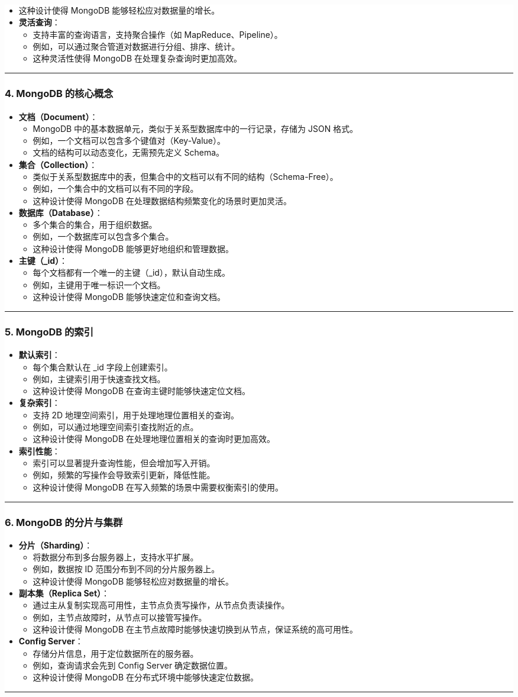   - 这种设计使得 MongoDB 能够轻松应对数据量的增长。
- **灵活查询**：
  - 支持丰富的查询语言，支持聚合操作（如 MapReduce、Pipeline）。
  - 例如，可以通过聚合管道对数据进行分组、排序、统计。
  - 这种灵活性使得 MongoDB 在处理复杂查询时更加高效。

---

### **4. MongoDB 的核心概念**
- **文档（Document）**：
  - MongoDB 中的基本数据单元，类似于关系型数据库中的一行记录，存储为 JSON 格式。
  - 例如，一个文档可以包含多个键值对（Key-Value）。
  - 文档的结构可以动态变化，无需预先定义 Schema。
- **集合（Collection）**：
  - 类似于关系型数据库中的表，但集合中的文档可以有不同的结构（Schema-Free）。
  - 例如，一个集合中的文档可以有不同的字段。
  - 这种设计使得 MongoDB 在处理数据结构频繁变化的场景时更加灵活。
- **数据库（Database）**：
  - 多个集合的集合，用于组织数据。
  - 例如，一个数据库可以包含多个集合。
  - 这种设计使得 MongoDB 能够更好地组织和管理数据。
- **主键（_id）**：
  - 每个文档都有一个唯一的主键（_id），默认自动生成。
  - 例如，主键用于唯一标识一个文档。
  - 这种设计使得 MongoDB 能够快速定位和查询文档。

---

### **5. MongoDB 的索引**
- **默认索引**：
  - 每个集合默认在 _id 字段上创建索引。
  - 例如，主键索引用于快速查找文档。
  - 这种设计使得 MongoDB 在查询主键时能够快速定位文档。
- **复杂索引**：
  - 支持 2D 地理空间索引，用于处理地理位置相关的查询。
  - 例如，可以通过地理空间索引查找附近的点。
  - 这种设计使得 MongoDB 在处理地理位置相关的查询时更加高效。
- **索引性能**：
  - 索引可以显著提升查询性能，但会增加写入开销。
  - 例如，频繁的写操作会导致索引更新，降低性能。
  - 这种设计使得 MongoDB 在写入频繁的场景中需要权衡索引的使用。

---

### **6. MongoDB 的分片与集群**
- **分片（Sharding）**：
  - 将数据分布到多台服务器上，支持水平扩展。
  - 例如，数据按 ID 范围分布到不同的分片服务器上。
  - 这种设计使得 MongoDB 能够轻松应对数据量的增长。
- **副本集（Replica Set）**：
  - 通过主从复制实现高可用性，主节点负责写操作，从节点负责读操作。
  - 例如，主节点故障时，从节点可以接管写操作。
  - 这种设计使得 MongoDB 在主节点故障时能够快速切换到从节点，保证系统的高可用性。
- **Config Server**：
  - 存储分片信息，用于定位数据所在的服务器。
  - 例如，查询请求会先到 Config Server 确定数据位置。
  - 这种设计使得 MongoDB 在分布式环境中能够快速定位数据。

---